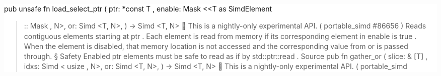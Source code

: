 pub unsafe fn
load_select_ptr
(
    ptr:
*const T
,
    enable:
Mask
<<T as
SimdElement
>::
Mask
, N>,
    or:
Simd
<T, N>,
) ->
Simd
<T, N>
🔬
This is a nightly-only experimental API. (
portable_simd
#86656
)
Reads contiguous elements starting at
ptr
. Each element is read from memory if its
corresponding element in
enable
is
true
.
When the element is disabled, that memory location is not accessed and the corresponding
value from
or
is passed through.
§
Safety
Enabled
ptr
elements must be safe to read as if by
std::ptr::read
.
Source
pub fn
gather_or
(
    slice: &
[T]
,
    idxs:
Simd
<
usize
, N>,
    or:
Simd
<T, N>,
) ->
Simd
<T, N>
🔬
This is a nightly-only experimental API. (
portable_simd